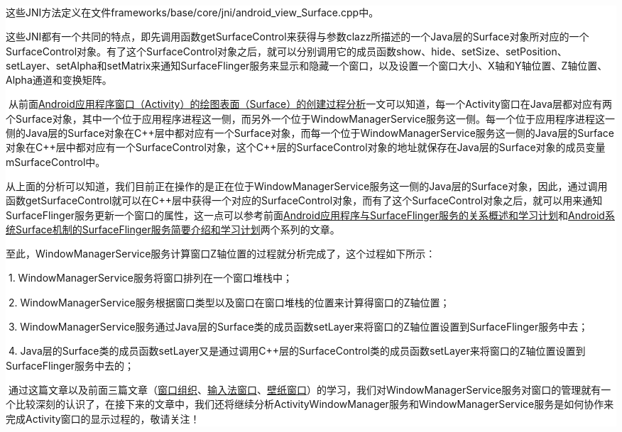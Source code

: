 ​        这些JNI方法定义在文件frameworks/base/core/jni/android_view_Surface.cpp中。

​        这些JNI都有一个共同的特点，即先调用函数getSurfaceControl来获得与参数clazz所描述的一个Java层的Surface对象所对应的一个SurfaceControl对象。有了这个SurfaceControl对象之后，就可以分别调用它的成员函数show、hide、setSize、setPosition、setLayer、setAlpha和setMatrix来通知SurfaceFlinger服务来显示和隐藏一个窗口，以及设置一个窗口大小、X轴和Y轴位置、Z轴位置、Alpha通道和变换矩阵。

​        从前面[Android应用程序窗口（Activity）的绘图表面（Surface）的创建过程分析](http://blog.csdn.net/luoshengyang/article/details/8303098)一文可以知道，每一个Activity窗口在Java层都对应有两个Surface对象，其中一个位于应用程序进程这一侧，而另外一个位于WindowManagerService服务这一侧。每一个位于应用程序进程这一侧的Java层的Surface对象在C++层中都对应有一个Surface对象，而每一个位于WindowManagerService服务这一侧的Java层的Surface对象在C++层中都对应有一个SurfaceControl对象，这个C++层的SurfaceControl对象的地址就保存在Java层的Surface对象的成员变量mSurfaceControl中。

​       从上面的分析可以知道，我们目前正在操作的是正在位于WindowManagerService服务这一侧的Java层的Surface对象，因此，通过调用函数getSurfaceControl就可以在C++层中获得一个对应的SurfaceControl对象，而有了这个SurfaceControl对象之后，就可以用来通知SurfaceFlinger服务更新一个窗口的属性，这一点可以参考前面[Android应用程序与SurfaceFlinger服务的关系概述和学习计划](http://blog.csdn.net/luoshengyang/article/details/7846923)和[Android系统Surface机制的SurfaceFlinger服务简要介绍和学习计划](http://blog.csdn.net/luoshengyang/article/details/8010977)两个系列的文章。

​       至此，WindowManagerService服务计算窗口Z轴位置的过程就分析完成了，这个过程如下所示：

​       1. WindowManagerService服务将窗口排列在一个窗口堆栈中；

​       2. WindowManagerService服务根据窗口类型以及窗口在窗口堆栈的位置来计算得窗口的Z轴位置；

​       3. WindowManagerService服务通过Java层的Surface类的成员函数setLayer来将窗口的Z轴位置设置到SurfaceFlinger服务中去；

​       4. Java层的Surface类的成员函数setLayer又是通过调用C++层的SurfaceControl类的成员函数setLayer来将窗口的Z轴位置设置到SurfaceFlinger服务中去的；

​       通过这篇文章以及前面三篇文章（[窗口组织](http://blog.csdn.net/luoshengyang/article/details/8498908)、[输入法窗口](http://blog.csdn.net/luoshengyang/article/details/8526644)、[壁纸窗口](http://blog.csdn.net/luoshengyang/article/details/8550820)）的学习，我们对WindowManagerService服务对窗口的管理就有一个比较深刻的认识了，在接下来的文章中，我们还将继续分析ActivityWindowManager服务和WindowManagerService服务是如何协作来完成Activity窗口的显示过程的，敬请关注！
